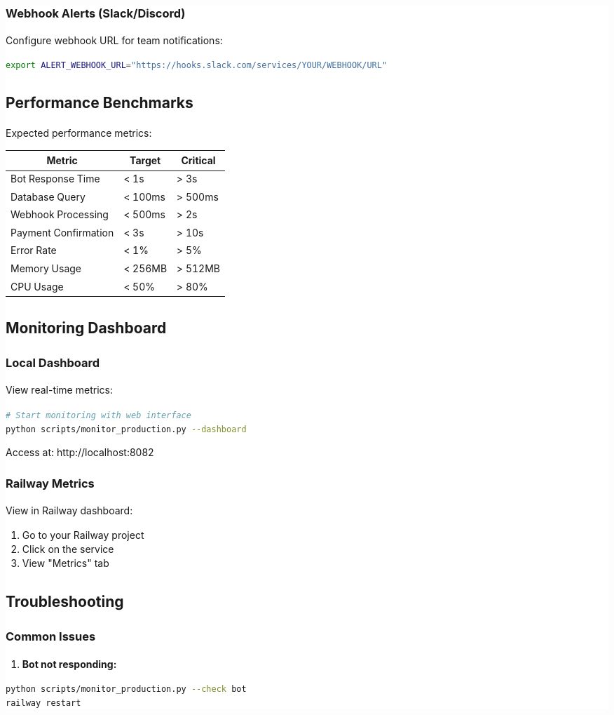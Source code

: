 ### Webhook Alerts (Slack/Discord)

Configure webhook URL for team notifications:

```bash
export ALERT_WEBHOOK_URL="https://hooks.slack.com/services/YOUR/WEBHOOK/URL"
```

## Performance Benchmarks

Expected performance metrics:

| Metric | Target | Critical |
|--------|--------|----------|
| Bot Response Time | < 1s | > 3s |
| Database Query | < 100ms | > 500ms |
| Webhook Processing | < 500ms | > 2s |
| Payment Confirmation | < 3s | > 10s |
| Error Rate | < 1% | > 5% |
| Memory Usage | < 256MB | > 512MB |
| CPU Usage | < 50% | > 80% |

## Monitoring Dashboard

### Local Dashboard

View real-time metrics:

```bash
# Start monitoring with web interface
python scripts/monitor_production.py --dashboard
```

Access at: http://localhost:8082

### Railway Metrics

View in Railway dashboard:
1. Go to your Railway project
2. Click on the service
3. View "Metrics" tab

## Troubleshooting

### Common Issues

1. **Bot not responding:**
```bash
python scripts/monitor_production.py --check bot
railway restart
```
